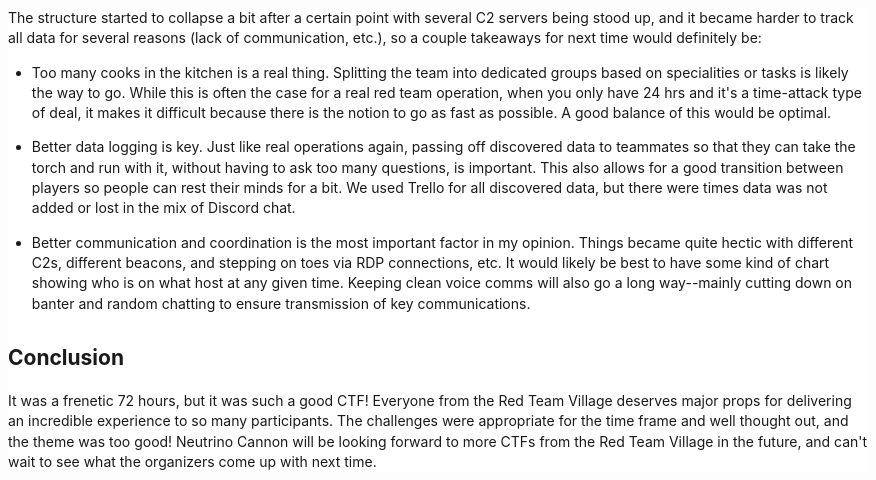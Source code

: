 The structure started to collapse a bit after a certain point with several C2 servers being stood up, and it became harder to track all data for several reasons (lack of communication, etc.), so a couple takeaways for next time would definitely be:

- Too many cooks in the kitchen is a real thing. Splitting the team into dedicated groups based on specialities or tasks is likely the way to go. While this is often the case for a real red team operation, when you only have 24 hrs and it's a time-attack type of deal, it makes it difficult because there is the notion to go as fast as possible. A good balance of this would be optimal.

- Better data logging is key. Just like real operations again, passing off discovered data to teammates so that they can take the torch and run with it, without having to ask too many questions, is important. This also allows for a good transition between players so people can rest their minds for a bit. We used Trello for all discovered data, but there were times data was not added or lost in the mix of Discord chat.

- Better communication and coordination is the most important factor in my opinion. Things became quite hectic with different C2s, different beacons, and stepping on toes via RDP connections, etc. It would likely be best to have some kind of chart showing who is on what host at any given time. Keeping clean voice comms will also go a long way--mainly cutting down on banter and random chatting to ensure transmission of key communications.

## Conclusion

It was a frenetic 72 hours, but it was such a good CTF! Everyone from the Red Team Village deserves major props for delivering an incredible experience to so many participants. The challenges were appropriate for the time frame and well thought out, and the theme was too good! Neutrino Cannon will be looking forward to more CTFs from the Red Team Village in the future, and can't wait to see what the organizers come up with next time.